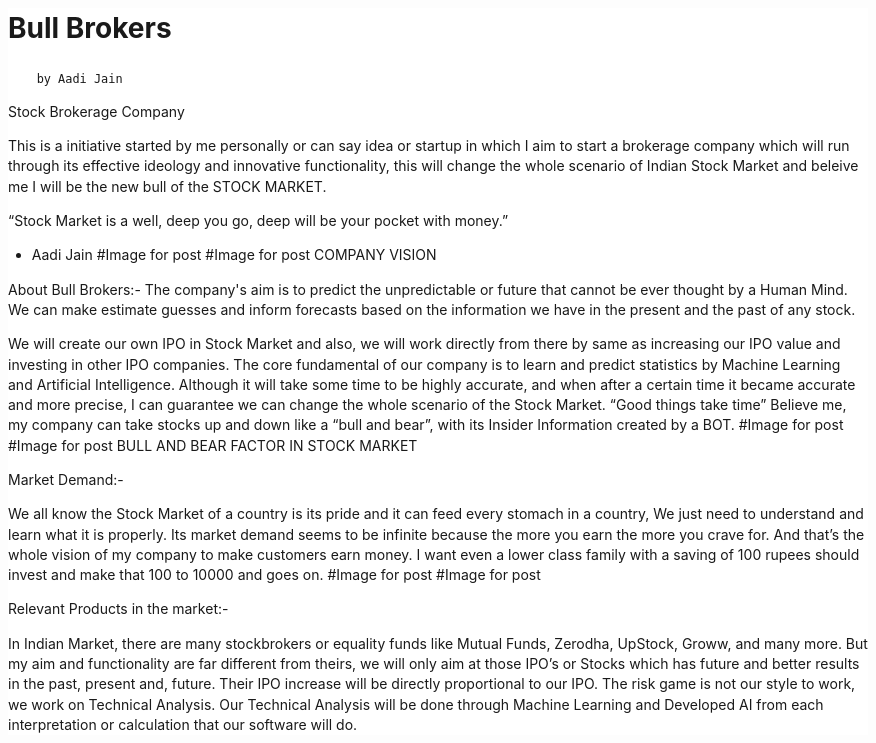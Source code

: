 # Bull Brokers
        by Aadi Jain
Stock Brokerage Company

This is a initiative started by me personally or can say idea or startup in which I aim to start a brokerage company which will run through its effective ideology and innovative functionality, this will change the whole scenario of Indian Stock Market and beleive me I will be the new bull of the STOCK MARKET.

“Stock Market is a well, deep you go, deep will be your pocket with money.”

- Aadi Jain
#Image for post
#Image for post
COMPANY VISION

About Bull Brokers:-
The company's aim is to predict the unpredictable or future that cannot be ever thought by a Human Mind.
We can make estimate guesses and inform forecasts based on the information we have in the present and the past of any stock.

We will create our own IPO in Stock Market and also, we will work directly from there by same as increasing our IPO value and investing in other IPO companies.
The core fundamental of our company is to learn and predict statistics by Machine Learning and Artificial Intelligence. Although it will take some time to be highly accurate, and when after a certain time it became accurate and more precise, I can guarantee we can change the whole scenario of the Stock Market. “Good things take time”
Believe me, my company can take stocks up and down like a “bull and bear”, with its Insider Information created by a BOT.
#Image for post
#Image for post
BULL AND BEAR FACTOR IN STOCK MARKET

Market Demand:-

We all know the Stock Market of a country is its pride and it can feed every stomach in a country, We just need to understand and learn what it is properly.
Its market demand seems to be infinite because the more you earn the more you crave for.
And that’s the whole vision of my company to make customers earn money.
I want even a lower class family with a saving of 100 rupees should invest and make that 100 to 10000 and goes on.
#Image for post
#Image for post

Relevant Products in the market:-

In Indian Market, there are many stockbrokers or equality funds like Mutual Funds, Zerodha, UpStock, Groww, and many more.
But my aim and functionality are far different from theirs, we will only aim at those IPO’s or Stocks which has future and better results in the past, present and, future. Their IPO increase will be directly proportional to our IPO.
The risk game is not our style to work, we work on Technical Analysis.
Our Technical Analysis will be done through Machine Learning and Developed AI from each interpretation or calculation that our software will do.

